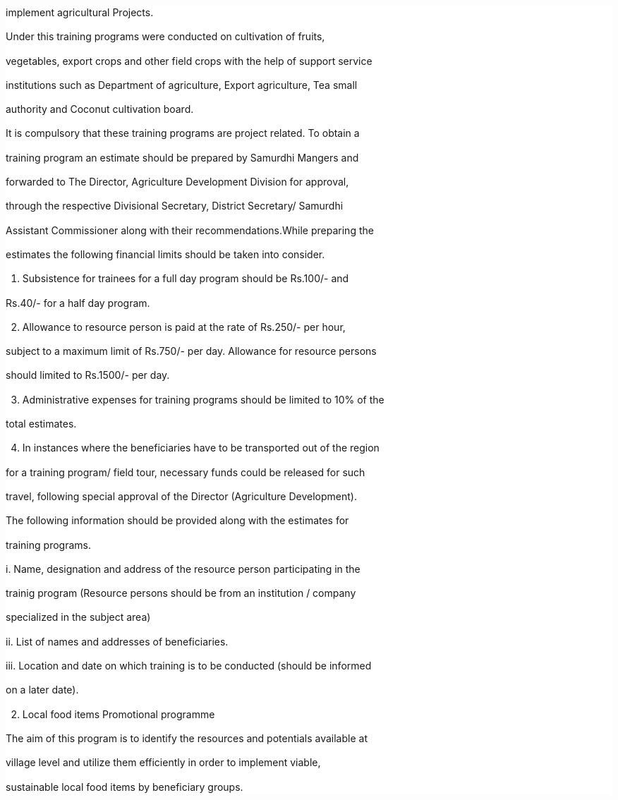 implement agricultural Projects.

Under this training programs were conducted on cultivation of fruits,

vegetables, export crops and other field crops with the help of support service

institutions such as Department of agriculture, Export agriculture, Tea small

authority and Coconut cultivation board.

It is compulsory that these training programs are project related. To obtain a

training program an estimate should be prepared by Samurdhi Mangers and

forwarded to The Director, Agriculture Development Division for approval,

through the respective Divisional Secretary, District Secretary/ Samurdhi

Assistant Commissioner along with their recommendations.While preparing the

estimates the following financial limits should be taken into consider.

1. Subsistence for trainees for a full day program should be Rs.100/- and

Rs.40/- for a half day program.

2. Allowance to resource person is paid at the rate of Rs.250/- per hour,

subject to a maximum limit of Rs.750/- per day. Allowance for resource persons

should limited to Rs.1500/- per day.

3. Administrative expenses for training programs should be limited to 10% of the

total estimates.

4. In instances where the beneficiaries have to be transported out of the region

for a training program/ field tour, necessary funds could be released for such

travel, following special approval of the Director (Agriculture Development).

The following information should be provided along with the estimates for

training programs.

i. Name, designation and address of the resource person participating in the

trainig program (Resource persons should be from an institution / company

specialized in the subject area)

ii. List of names and addresses of beneficiaries.

iii. Location and date on which training is to be conducted (should be informed

on a later date).

02. Local food items Promotional programme

The aim of this program is to identify the resources and potentials available at

village level and utilize them efficiently in order to implement viable,

sustainable local food items by beneficiary groups.
